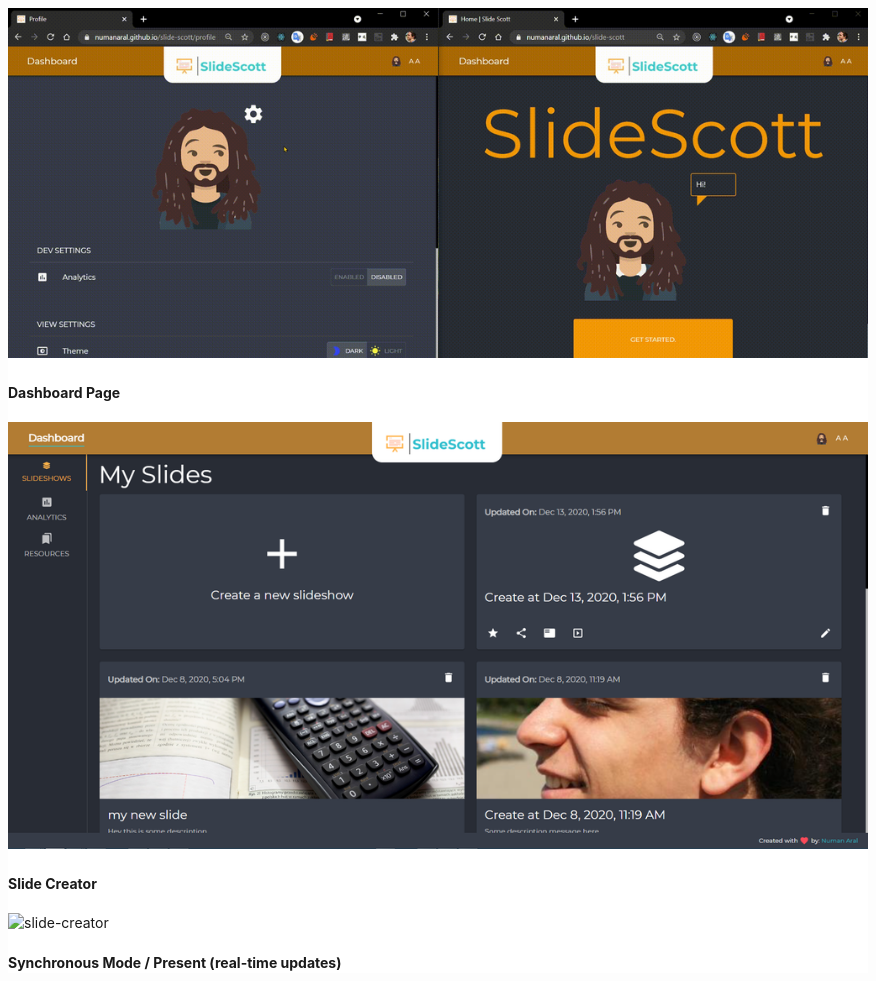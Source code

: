 ![profile](assets/slide-scott/gifs/profile.gif)
#### Dashboard Page
![dashboard](assets/slide-scott/dashboard-page.png)
#### Slide Creator
![slide-creator](assets/slide-scott/gifs/slide-creator.gif)
#### Synchronous Mode / Present (real-time updates)
